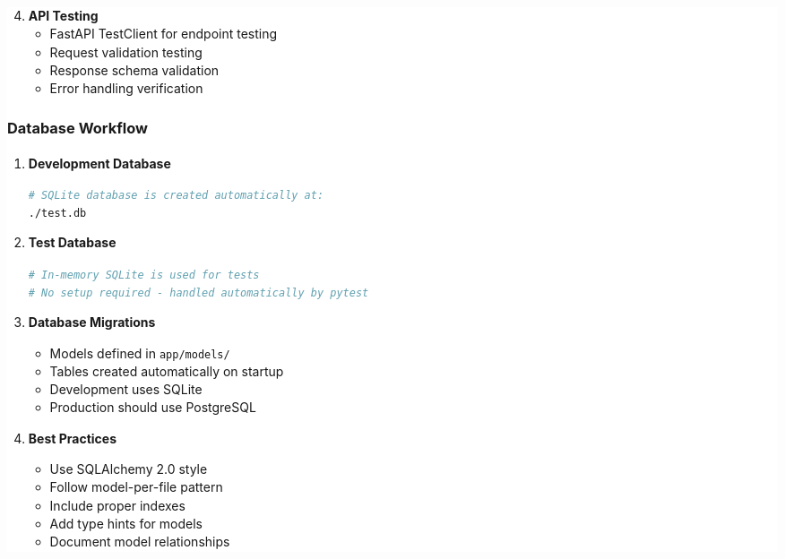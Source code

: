 4. **API Testing**
   - FastAPI TestClient for endpoint testing
   - Request validation testing
   - Response schema validation
   - Error handling verification

### Database Workflow

1. **Development Database**
   ```bash
   # SQLite database is created automatically at:
   ./test.db
   ```

2. **Test Database**
   ```bash
   # In-memory SQLite is used for tests
   # No setup required - handled automatically by pytest
   ```

3. **Database Migrations**
   - Models defined in `app/models/`
   - Tables created automatically on startup
   - Development uses SQLite
   - Production should use PostgreSQL

4. **Best Practices**
   - Use SQLAlchemy 2.0 style
   - Follow model-per-file pattern
   - Include proper indexes
   - Add type hints for models
   - Document model relationships
